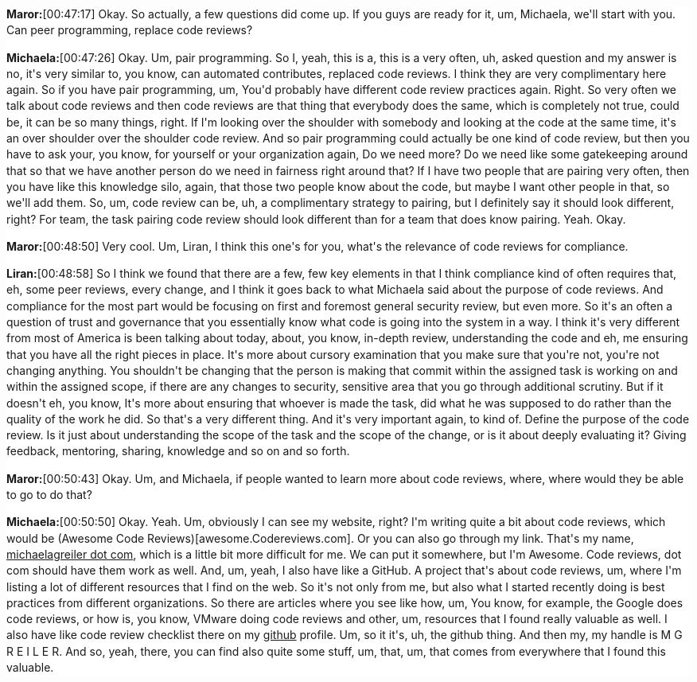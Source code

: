 **Maror:**[00:47:17] Okay. So actually, a few questions did come up. If you
guys are ready for it, um, Michaela, we'll start with you. Can peer programming,
replace code reviews?

**Michaela:**[00:47:26] Okay. Um, pair programming. So I, yeah, this is
a, this is a very often, uh, asked question and my answer is no, it's very
similar to, you know, can automated contributes, replaced code reviews. I think
they are very complimentary here again. So if you have pair programming, um,
You'd probably have different code review practices again. Right. So very
often we talk about code reviews and then code reviews are that thing that
everybody does the same, which is completely not true, could be, it can be so
many things, right. If I'm looking over the shoulder with somebody and looking
at the code at the same time, it's an over shoulder over the shoulder code
review. And so pair programming could actually be one kind of code review, but
then you have to ask your, you know, for yourself or your organization again, Do
we need more? Do we need like some gatekeeping around that so that we have
another person do we need in fairness right around that? If I have two people
that are pairing very often, then you have like this knowledge silo, again, that
those two people know about the code, but maybe I want other people in that, so
we'll add them. So, um, code review can be, uh, a complimentary strategy to
pairing, but I definitely say it should look different, right? For team, the
task pairing code review should look different than for a team that does
know pairing. Yeah. Okay. 

**Maror:**[00:48:50] Very cool. Um, Liran, I think this one's for you, what's
the relevance of code reviews for compliance.

**Liran:**[00:48:58] So I think we found that there are a few, few key elements
in that I think compliance kind of often requires that, eh, some peer reviews,
every change, and I think it goes back to what Michaela said about the purpose of code
reviews. And compliance for the most part would be focusing on first and
foremost general security review, but even more. So it's an often a question of
trust and governance that you essentially know what code is going into the
system in a way. I think it's very different from most of America is been
talking about today, about, you know, in-depth review, understanding the code
and eh, me ensuring that you have all the right pieces in place. It's more about
cursory examination that you make sure that you're not, you're not changing
anything. You shouldn't be changing that the person is making that commit within
the assigned task is working on and within the assigned scope, if there are any
changes to security, sensitive area that you go through additional scrutiny. But
if it doesn't eh, you know, It's more about ensuring that whoever is made the
task, did what he was supposed to do rather than the quality of the work he did.
So that's a very different thing. And it's very important again, to kind of.
Define the purpose of the code review. Is it just about understanding the scope
of the task and the scope of the change, or is it about deeply evaluating it?
Giving feedback, mentoring, sharing, knowledge and so on and so forth. 

**Maror:**[00:50:43] Okay. Um, and Michaela, if people wanted to learn more about
code reviews, where, where would they be able to go to do that?

**Michaela:**[00:50:50] Okay. Yeah. Um, obviously I can see my
website, right? I'm writing quite a bit about code reviews, which would be
(Awesome Code Reviews)[awesome.Codereviews.com]. Or you can also go through my link.
That's my name, [michaelagreiler dot com](https://www.michaelagreiler.com/workshops/),
which is a little bit more difficult for me. We can put it somewhere, but I'm Awesome.
Code reviews, dot com should have them work as well. And, um, yeah, I also have like 
a GitHub. A project that's about code reviews, um, where I'm listing a lot of 
different resources that I find on the web. So it's not only from me, but also what 
I started recently doing is best practices from different organizations. So there 
are articles where you see like how, um, You know, for example, the Google does 
code reviews, or how is, you know, VMware doing code reviews and other, um, 
resources that I found really valuable as well. I also have like code review checklist
there on my [github](https://github.com/mgreiler/all-about-code-review) profile. Um, 
so it it's, uh, the github thing. And then my, my handle is M G R E I L E R. 
And so, yeah, there, you can find also quite some stuff, um, that, um, 
that comes from everywhere that I found this valuable. 